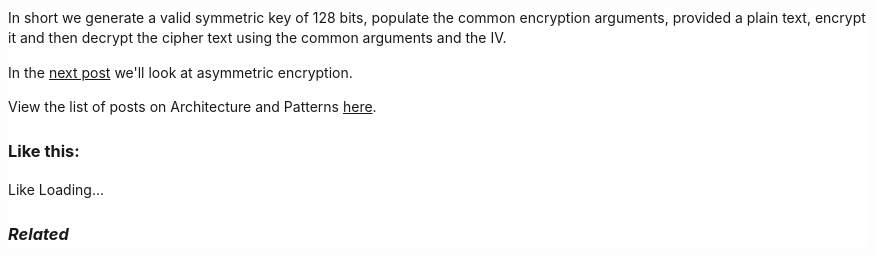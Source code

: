 
In short we generate a valid symmetric key of 128 bits, populate the common encryption arguments, provided a plain text, encrypt it and then decrypt the cipher text using the common arguments and the IV.

In the [next post][4] we'll look at asymmetric encryption.

View the list of posts on Architecture and Patterns [here][5].

### Like this:

Like Loading...

### _Related_

[1]: http://dotnetcodr.com/2014/09/22/externalising-dependencies-with-dependency-injection-in-net-part-7-emailing/ "Externalising dependencies with Dependency Injection in .NET part 7: emailing"
[2]: http://dotnetcodr.com/security-and-cryptography/ "Security and cryptography"
[3]: http://dotnetcodr.com/2013/08/12/solid-design-principles-in-net-the-single-responsibility-principle/ "SOLID design principles in .NET: the Single Responsibility Principle"
[4]: http://dotnetcodr.com/2014/09/29/externalising-dependencies-with-dependency-injection-in-net-part-9-cryptography-part-2/ "Externalising dependencies with Dependency Injection in .NET part 9: cryptography part 2"
[5]: http://dotnetcodr.com/architecture-and-patterns/ "Architecture and patterns"

